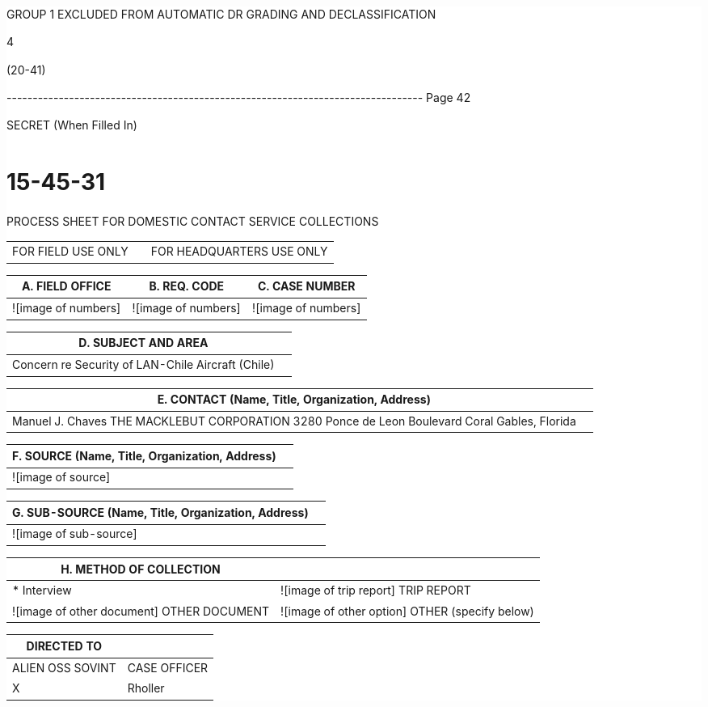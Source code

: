 GROUP 1
EXCLUDED FROM AUTOMATIC DR
GRADING AND DECLASSIFICATION

4

(20-41)


-------------------------------------------------------------------------------- Page 42

SECRET
(When Filled In)

# 15-45-31

PROCESS SHEET FOR DOMESTIC CONTACT SERVICE COLLECTIONS

|                    |     |                           |
| ------------------ | --- | ------------------------- |
| FOR FIELD USE ONLY |     | FOR HEADQUARTERS USE ONLY |

| A. FIELD OFFICE     | B. REQ. CODE        | C. CASE NUMBER      |
| ------------------- | ------------------- | ------------------- |
| ![image of numbers] | ![image of numbers] | ![image of numbers] |

| D. SUBJECT AND AREA                               |     |
| ------------------------------------------------- | --- |
| Concern re Security of LAN-Chile Aircraft (Chile) |     |

| E. CONTACT (Name, Title, Organization, Address)                                               |     |
| --------------------------------------------------------------------------------------------- | --- |
| Manuel J. Chaves THE MACKLEBUT CORPORATION 3280 Ponce de Leon Boulevard Coral Gables, Florida |     |

| F. SOURCE (Name, Title, Organization, Address) |     |
| ---------------------------------------------- | --- |
| ![image of source]                             |     |

| G. SUB-SOURCE (Name, Title, Organization, Address) |     |
| -------------------------------------------------- | --- |
| ![image of sub-source]                             |     |

| H. METHOD OF COLLECTION                   |                                                |
| ----------------------------------------- | ---------------------------------------------- |
| * Interview                               | ![image of trip report] TRIP REPORT            |
| ![image of other document] OTHER DOCUMENT | ![image of other option] OTHER (specify below) |

| DIRECTED TO      |              |
| ---------------- | ------------ |
| ALIEN OSS SOVINT | CASE OFFICER |
| X                | Rholler      |
